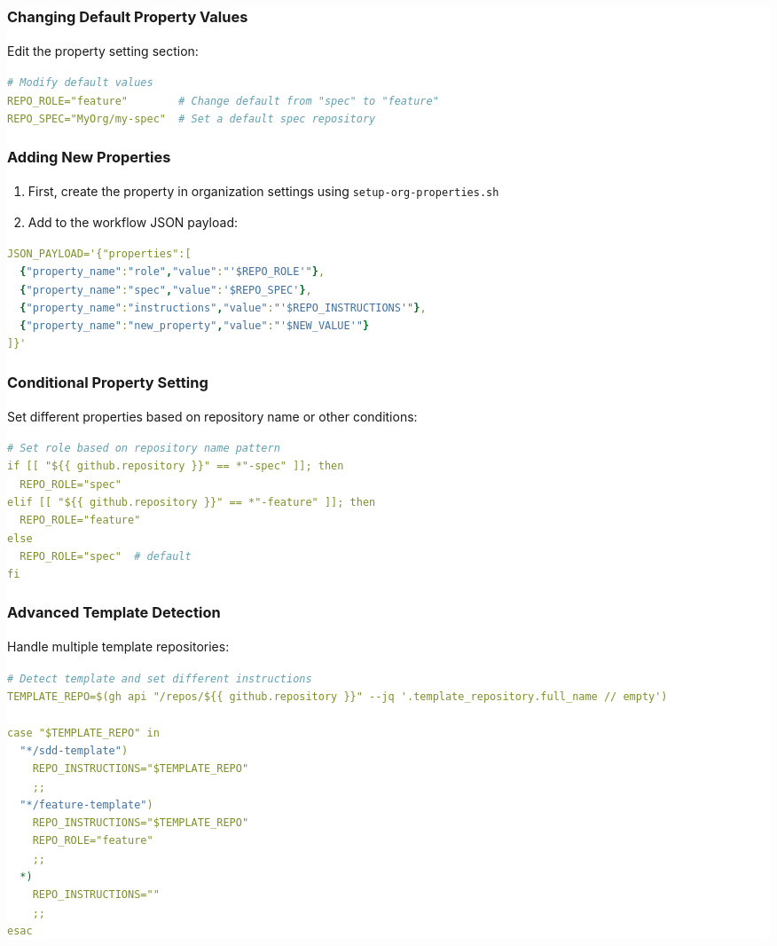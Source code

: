 ### Changing Default Property Values

Edit the property setting section:

```yaml
# Modify default values
REPO_ROLE="feature"        # Change default from "spec" to "feature"
REPO_SPEC="MyOrg/my-spec"  # Set a default spec repository
```

### Adding New Properties

1. First, create the property in organization settings using `setup-org-properties.sh`

2. Add to the workflow JSON payload:
```yaml
JSON_PAYLOAD='{"properties":[
  {"property_name":"role","value":"'$REPO_ROLE'"},
  {"property_name":"spec","value":'$REPO_SPEC'},
  {"property_name":"instructions","value":"'$REPO_INSTRUCTIONS'"},
  {"property_name":"new_property","value":"'$NEW_VALUE'"}
]}'
```

### Conditional Property Setting

Set different properties based on repository name or other conditions:

```yaml
# Set role based on repository name pattern
if [[ "${{ github.repository }}" == *"-spec" ]]; then
  REPO_ROLE="spec"
elif [[ "${{ github.repository }}" == *"-feature" ]]; then
  REPO_ROLE="feature"
else
  REPO_ROLE="spec"  # default
fi
```

### Advanced Template Detection

Handle multiple template repositories:

```yaml
# Detect template and set different instructions
TEMPLATE_REPO=$(gh api "/repos/${{ github.repository }}" --jq '.template_repository.full_name // empty')

case "$TEMPLATE_REPO" in
  "*/sdd-template")
    REPO_INSTRUCTIONS="$TEMPLATE_REPO"
    ;;
  "*/feature-template")
    REPO_INSTRUCTIONS="$TEMPLATE_REPO"
    REPO_ROLE="feature"
    ;;
  *)
    REPO_INSTRUCTIONS=""
    ;;
esac
```
